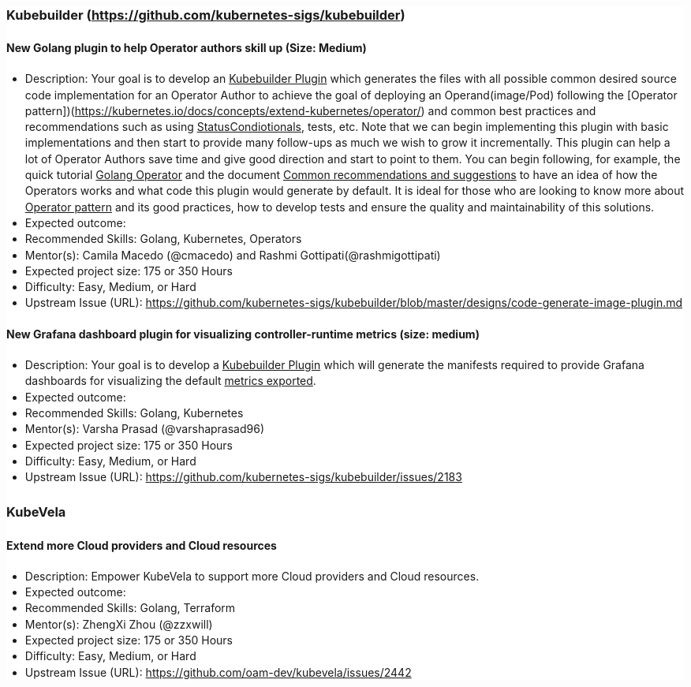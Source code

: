 ### Kubebuilder (https://github.com/kubernetes-sigs/kubebuilder)

#### New Golang plugin to help Operator authors skill up (Size: Medium)

- Description: Your goal is to develop an [Kubebuilder Plugin](https://book.kubebuilder.io/plugins/plugins.html) which generates the files with all possible common desired source code implementation for an Operator Author to achieve the goal of deploying an Operand(image/Pod) following the [Operator pattern])(https://kubernetes.io/docs/concepts/extend-kubernetes/operator/) and common best practices and recommendations such as using [StatusCondiotionals](https://github.com/kubernetes/community/blob/master/contributors/devel/sig-architecture/api-conventions.md#typical-status-properties), tests, etc. Note that we can begin implementing this plugin with basic implementations and then start to provide many follow-ups as much we wish to grow it incrementally. This plugin can help a lot of Operator Authors save time and give good direction and start to point to them. You can begin following, for example, the quick tutorial [Golang Operator](https://sdk.operatorframework.io/docs/building-operators/golang/tutorial/) and the document [Common recommendations and suggestions](https://sdk.operatorframework.io/docs/best-practices/common-recommendation/) to have an idea of how the Operators works and what code this plugin would generate by default. It is ideal for those who are looking to know more about [Operator pattern](https://kubernetes.io/docs/concepts/extend-kubernetes/operator/) and its good practices, how to develop tests and ensure the quality and maintainability of this solutions.   
- Expected outcome:
- Recommended Skills: Golang, Kubernetes, Operators
- Mentor(s): Camila Macedo (@cmacedo) and Rashmi Gottipati(@rashmigottipati)
- Expected project size: 175 or 350 Hours
- Difficulty: Easy, Medium, or Hard
- Upstream Issue (URL): https://github.com/kubernetes-sigs/kubebuilder/blob/master/designs/code-generate-image-plugin.md

#### New Grafana dashboard plugin for visualizing controller-runtime metrics (size: medium)

- Description: Your goal is to develop a [Kubebuilder Plugin](https://book.kubebuilder.io/plugins/plugins.html) which will generate the manifests required to provide Grafana dashboards for visualizing the default [metrics exported](https://book.kubebuilder.io/reference/metrics.html).
- Expected outcome:
- Recommended Skills: Golang, Kubernetes
- Mentor(s): Varsha Prasad (@varshaprasad96) 
- Expected project size: 175 or 350 Hours
- Difficulty: Easy, Medium, or Hard
- Upstream Issue (URL): https://github.com/kubernetes-sigs/kubebuilder/issues/2183

### KubeVela

#### Extend more Cloud providers and Cloud resources

- Description: Empower KubeVela to support more Cloud providers and Cloud resources.
- Expected outcome:
- Recommended Skills: Golang, Terraform
- Mentor(s): ZhengXi Zhou (@zzxwill)
- Expected project size: 175 or 350 Hours
- Difficulty: Easy, Medium, or Hard
- Upstream Issue (URL): https://github.com/oam-dev/kubevela/issues/2442
